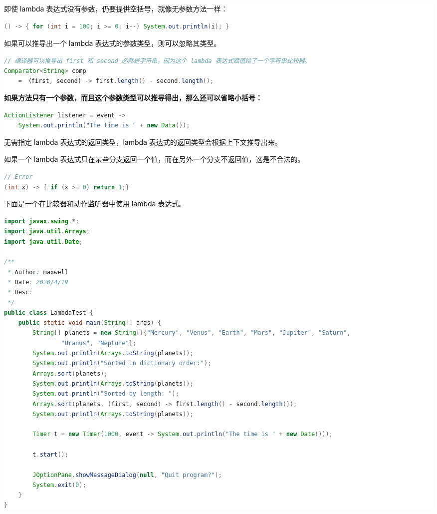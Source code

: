即使 lambda 表达式没有参数，仍要提供空括号，就像无参数方法一样：

```java
() -> { for (int i = 100; i >= 0; i--) System.out.println(i); }
```

如果可以推导出一个 lambda 表达式的参数类型，则可以忽略其类型。

```java
// 编译器可以推导出 first 和 second 必然是字符串，因为这个 lambda 表达式赋值给了一个字符串比较器。
Comparator<String> comp
    = （first, second) -> first.length() - second.length();
```

**如果方法只有一个参数，而且这个参数类型可以推导得出，那么还可以省略小括号：**

```java
ActionListener listener = event -> 
    System.out.println("The time is " + new Data());
```

无需指定 lambda 表达式的返回类型，lambda 表达式的返回类型会根据上下文推导出来。

如果一个 lambda 表达式只在某些分支返回一个值，而在另外一个分支不返回值，这是不合法的。

```java
// Error
(int x) -> { if (x >= 0) return 1;}
```

下面是一个在比较器和动作监听器中使用 lambda 表达式。

```java
import javax.swing.*;
import java.util.Arrays;
import java.util.Date;

/**
 * Author: maxwell
 * Date: 2020/4/19
 * Desc:
 */
public class LambdaTest {
    public static void main(String[] args) {
        String[] planets = new String[]{"Mercury", "Venus", "Earth", "Mars", "Jupiter", "Saturn",
                "Uranus", "Neptune"};
        System.out.println(Arrays.toString(planets));
        System.out.println("Sorted in dictionary order:");
        Arrays.sort(planets);
        System.out.println(Arrays.toString(planets));
        System.out.println("Sorted by length: ");
        Arrays.sort(planets, (first, second) -> first.length() - second.length());
        System.out.println(Arrays.toString(planets));

        Timer t = new Timer(1000, event -> System.out.println("The time is " + new Date()));

        t.start();

        JOptionPane.showMessageDialog(null, "Quit program?");
        System.exit(0);
    }
}
```
